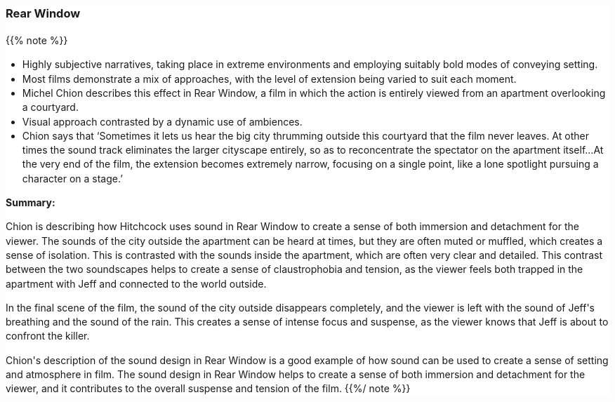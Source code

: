
### Rear Window

<iframe width="560" height="315" src="https://www.youtube.com/embed/j9lZRDAoecs?start=172" title="YouTube video player" frameborder="0" allow="accelerometer; autoplay; clipboard-write; encrypted-media; gyroscope; picture-in-picture" allowfullscreen></iframe>

{{% note %}}

* Highly subjective narratives, taking place in extreme environments and employing suitably bold modes of conveying setting.
* Most films demonstrate a mix of approaches, with the level of extension being varied to suit each moment.
* Michel Chion describes this effect in Rear Window, a film in which the action is entirely viewed from an apartment overlooking a courtyard.
* Visual approach contrasted by a dynamic use of ambiences.
* Chion says that ‘Sometimes it lets us hear the big city thrumming outside this courtyard that the film never leaves. At other times the sound track eliminates the larger cityscape entirely, so as to reconcentrate the spectator on the apartment itself...At the very end of the film, the extension becomes extremely narrow, focusing on a single point, like a lone spotlight pursuing a character on a stage.’

**Summary:**

Chion is describing how Hitchcock uses sound in Rear Window to create a sense of both immersion and detachment for the viewer. The sounds of the city outside the apartment can be heard at times, but they are often muted or muffled, which creates a sense of isolation. This is contrasted with the sounds inside the apartment, which are often very clear and detailed. This contrast between the two soundscapes helps to create a sense of claustrophobia and tension, as the viewer feels both trapped in the apartment with Jeff and connected to the world outside.

In the final scene of the film, the sound of the city outside disappears completely, and the viewer is left with the sound of Jeff's breathing and the sound of the rain. This creates a sense of intense focus and suspense, as the viewer knows that Jeff is about to confront the killer.

Chion's description of the sound design in Rear Window is a good example of how sound can be used to create a sense of setting and atmosphere in film. The sound design in Rear Window helps to create a sense of both immersion and detachment for the viewer, and it contributes to the overall suspense and tension of the film.
{{%/ note %}}

